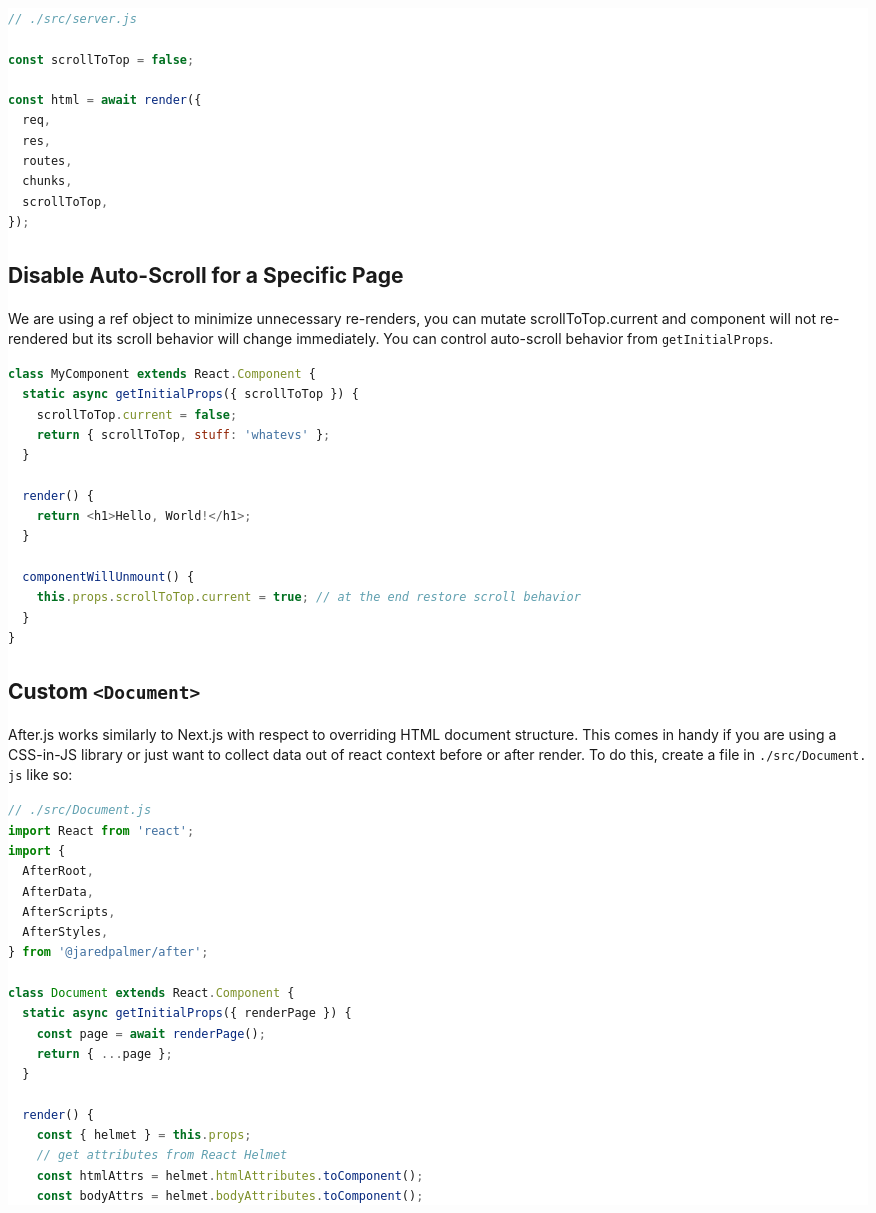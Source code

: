 ```js
// ./src/server.js

const scrollToTop = false;

const html = await render({
  req,
  res,
  routes,
  chunks,
  scrollToTop,
});
```

## Disable Auto-Scroll for a Specific Page

We are using a ref object to minimize unnecessary re-renders, you can mutate scrollToTop.current and component will not re-rendered but its scroll behavior will change immediately.
You can control auto-scroll behavior from `getInitialProps`.

```js
class MyComponent extends React.Component {
  static async getInitialProps({ scrollToTop }) {
    scrollToTop.current = false;
    return { scrollToTop, stuff: 'whatevs' };
  }

  render() {
    return <h1>Hello, World!</h1>;
  }

  componentWillUnmount() {
    this.props.scrollToTop.current = true; // at the end restore scroll behavior
  }
}
```

## Custom `<Document>`

After.js works similarly to Next.js with respect to overriding HTML document structure. This comes in handy if you are using a CSS-in-JS library or just want to collect data out of react context before or after render. To do this, create a file in `./src/Document.js` like so:

```js
// ./src/Document.js
import React from 'react';
import {
  AfterRoot,
  AfterData,
  AfterScripts,
  AfterStyles,
} from '@jaredpalmer/after';

class Document extends React.Component {
  static async getInitialProps({ renderPage }) {
    const page = await renderPage();
    return { ...page };
  }

  render() {
    const { helmet } = this.props;
    // get attributes from React Helmet
    const htmlAttrs = helmet.htmlAttributes.toComponent();
    const bodyAttrs = helmet.bodyAttributes.toComponent();

```